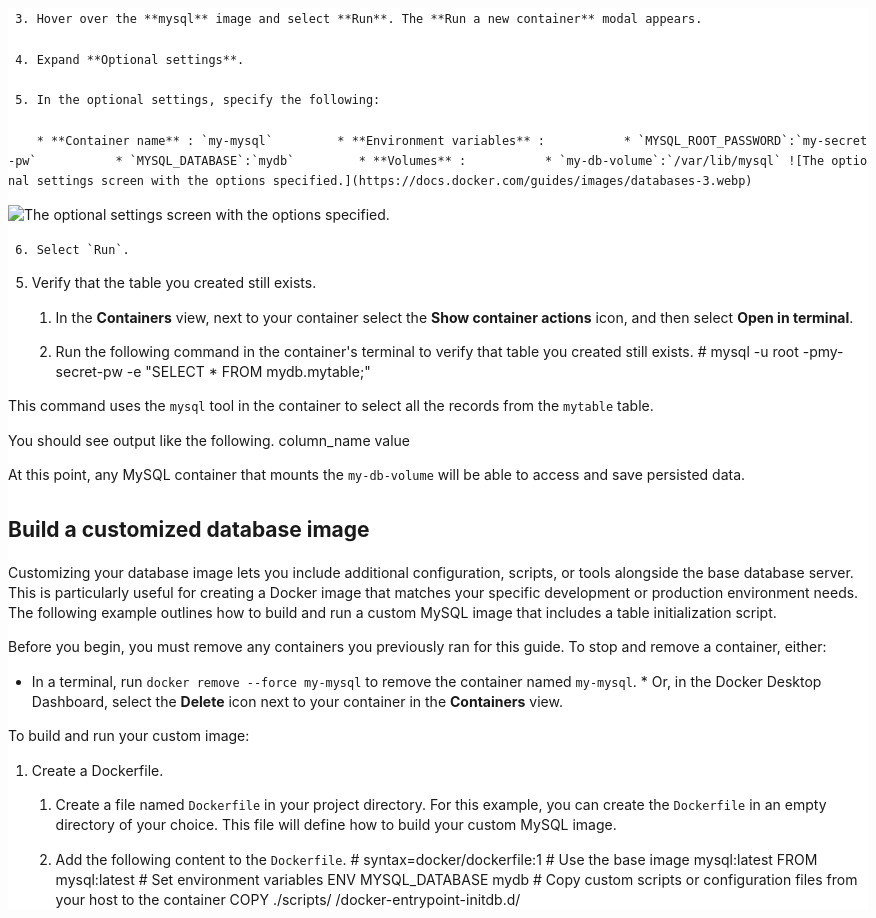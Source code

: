      3. Hover over the **mysql** image and select **Run**. The **Run a new container** modal appears.

     4. Expand **Optional settings**.

     5. In the optional settings, specify the following:

        * **Container name** : `my-mysql`         * **Environment variables** :           * `MYSQL_ROOT_PASSWORD`:`my-secret-pw`           * `MYSQL_DATABASE`:`mydb`         * **Volumes** :           * `my-db-volume`:`/var/lib/mysql` ![The optional settings screen with the options specified.](https://docs.docker.com/guides/images/databases-3.webp)

![The optional settings screen with the options specified.](https://docs.docker.com/guides/images/databases-3.webp)

     6. Select `Run`.

  5. Verify that the table you created still exists.

     1. In the **Containers** view, next to your container select the **Show container actions** icon, and then select **Open in terminal**.

     2. Run the following command in the container's terminal to verify that table you created still exists.                          # mysql -u root -pmy-secret-pw -e "SELECT * FROM mydb.mytable;"             

This command uses the `mysql` tool in the container to select all the records from the `mytable` table.

You should see output like the following.                          column_name             value             

At this point, any MySQL container that mounts the `my-db-volume` will be able to access and save persisted data.

## Build a customized database image

Customizing your database image lets you include additional configuration, scripts, or tools alongside the base database server. This is particularly useful for creating a Docker image that matches your specific development or production environment needs. The following example outlines how to build and run a custom MySQL image that includes a table initialization script.

Before you begin, you must remove any containers you previously ran for this guide. To stop and remove a container, either:

  * In a terminal, run `docker remove --force my-mysql` to remove the container named `my-mysql`.   * Or, in the Docker Desktop Dashboard, select the **Delete** icon next to your container in the **Containers** view.

To build and run your custom image:

  1. Create a Dockerfile.

     1. Create a file named `Dockerfile` in your project directory. For this example, you can create the `Dockerfile` in an empty directory of your choice. This file will define how to build your custom MySQL image.

     2. Add the following content to the `Dockerfile`.                          # syntax=docker/dockerfile:1                          # Use the base image mysql:latest             FROM mysql:latest                          # Set environment variables             ENV MYSQL_DATABASE mydb                          # Copy custom scripts or configuration files from your host to the container             COPY ./scripts/ /docker-entrypoint-initdb.d/
